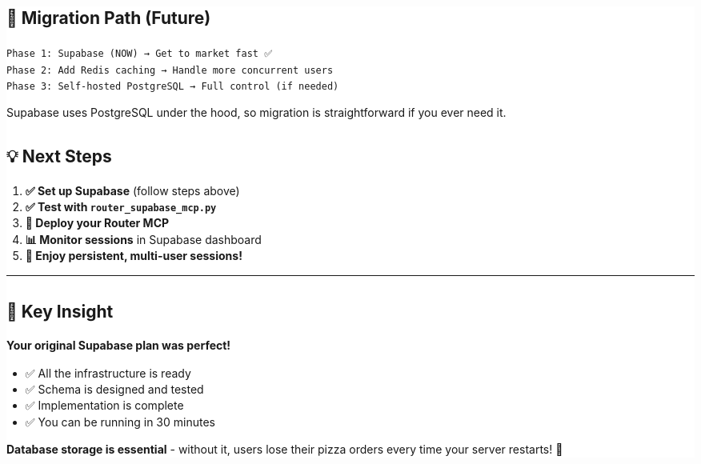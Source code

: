 ## 🔄 Migration Path (Future)

```
Phase 1: Supabase (NOW) → Get to market fast ✅
Phase 2: Add Redis caching → Handle more concurrent users  
Phase 3: Self-hosted PostgreSQL → Full control (if needed)
```

Supabase uses PostgreSQL under the hood, so migration is straightforward if you ever need it.

## 💡 Next Steps

1. **✅ Set up Supabase** (follow steps above)
2. **✅ Test with `router_supabase_mcp.py`** 
3. **🚀 Deploy your Router MCP**
4. **📊 Monitor sessions** in Supabase dashboard
5. **🎉 Enjoy persistent, multi-user sessions!**

---

## 🎯 Key Insight

**Your original Supabase plan was perfect!** 

- ✅ All the infrastructure is ready
- ✅ Schema is designed and tested  
- ✅ Implementation is complete
- ✅ You can be running in 30 minutes

**Database storage is essential** - without it, users lose their pizza orders every time your server restarts! 🍕 